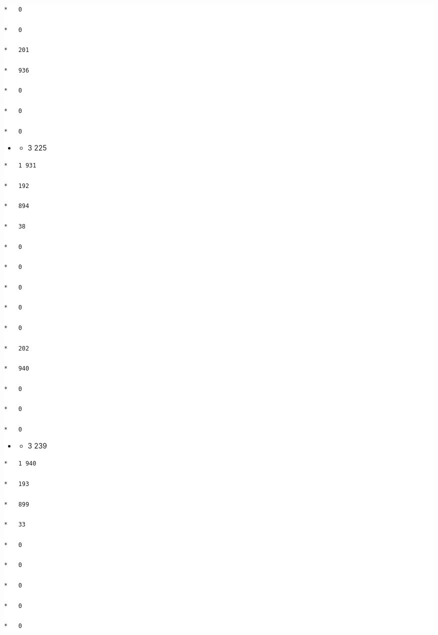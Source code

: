     *   0

    *   0

    *   201

    *   936

    *   0

    *   0

    *   0


*    *   3 225

    *   1 931

    *   192

    *   894

    *   38

    *   0

    *   0

    *   0

    *   0

    *   0

    *   202

    *   940

    *   0

    *   0

    *   0


*    *   3 239

    *   1 940

    *   193

    *   899

    *   33

    *   0

    *   0

    *   0

    *   0

    *   0
